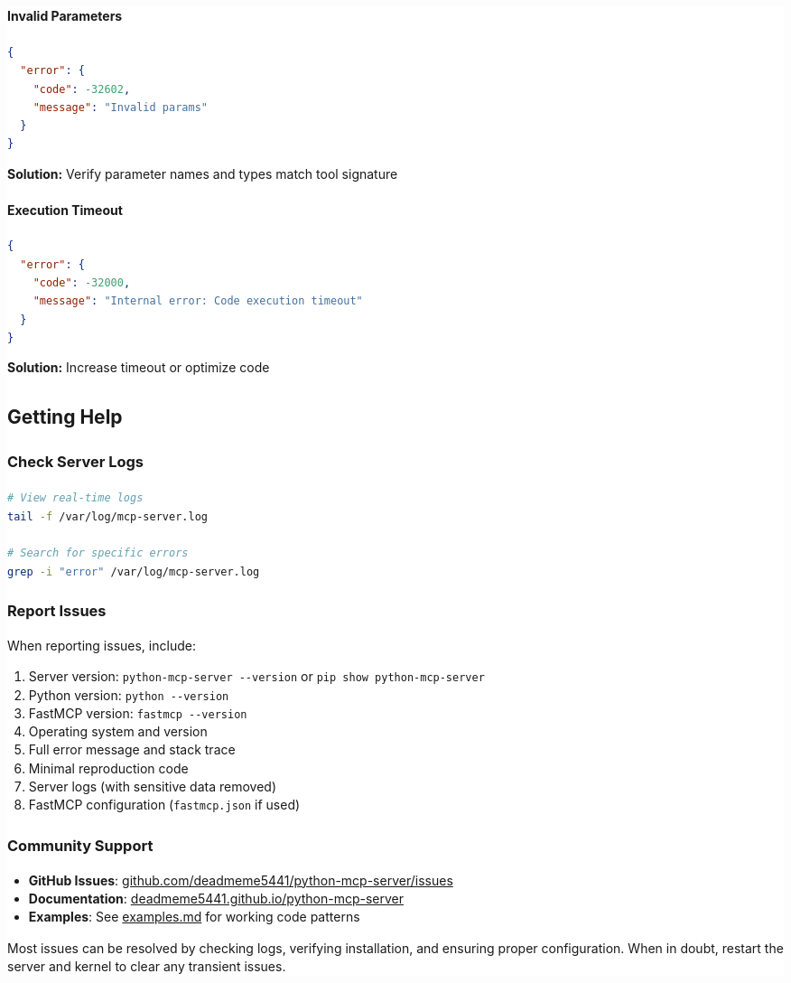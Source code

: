 #### Invalid Parameters
```json
{
  "error": {
    "code": -32602,
    "message": "Invalid params"
  }
}
```
**Solution:** Verify parameter names and types match tool signature

#### Execution Timeout
```json
{
  "error": {
    "code": -32000,
    "message": "Internal error: Code execution timeout"
  }
}
```
**Solution:** Increase timeout or optimize code

## Getting Help

### Check Server Logs
```bash
# View real-time logs
tail -f /var/log/mcp-server.log

# Search for specific errors
grep -i "error" /var/log/mcp-server.log
```

### Report Issues
When reporting issues, include:

1. Server version: `python-mcp-server --version` or `pip show python-mcp-server`
2. Python version: `python --version`
3. FastMCP version: `fastmcp --version`
4. Operating system and version
5. Full error message and stack trace
6. Minimal reproduction code
7. Server logs (with sensitive data removed)
8. FastMCP configuration (`fastmcp.json` if used)

### Community Support
- **GitHub Issues**: [github.com/deadmeme5441/python-mcp-server/issues](https://github.com/deadmeme5441/python-mcp-server/issues)
- **Documentation**: [deadmeme5441.github.io/python-mcp-server](https://deadmeme5441.github.io/python-mcp-server)
- **Examples**: See [examples.md](examples.md) for working code patterns

Most issues can be resolved by checking logs, verifying installation, and ensuring proper configuration. When in doubt, restart the server and kernel to clear any transient issues.